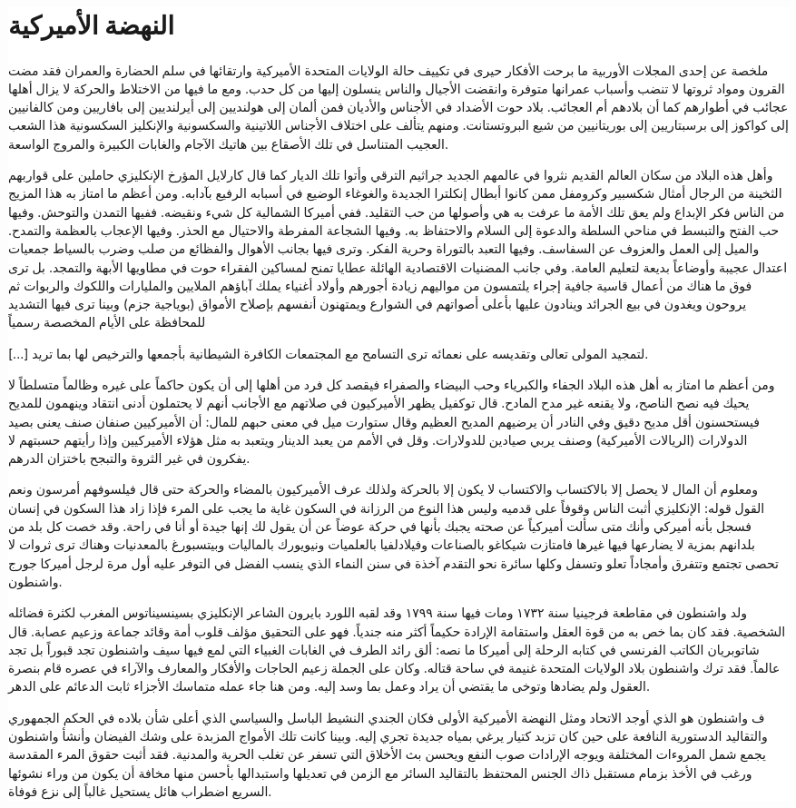 
#  النهضة الأميركية 

 ملخصة عن  إحدى  المجلات الأوربية 
 ما برحت الأفكار حيرى في تكييف حالة الولايات المتحدة الأميركية وارتقائها في سلم الحضارة والعمران فقد مضت القرون ومواد ثروتها لا تنضب وأسباب عمرانها متوفرة وانقضت الأجيال والناس ينسلون إليها من كل حدب. ومع ما فيها من الاختلاط والحركة لا يزال أهلها عجائب في أطوارهم كما أن بلادهم أم العجائب. بلاد حوت الأضداد في الأجناس والأديان فمن ألمان إلى هولنديين إلى أيرلنديين إلى بافاريين ومن كالفانيين إلى كواكوز إلى برسبتاريين إلى بوريتانيين من شيع البروتستانت. ومنهم يتألف على اختلاف الأجناس اللاتينية والسكسونية والإنكليز السكسونية هذا الشعب العجيب المتناسل في تلك الأصقاع بين هاتيك الآجام والغابات الكبيرة والمروج الواسعة.  

 وأهل هذه البلاد من سكان العالم القديم نثروا في عالمهم الجديد جراثيم الترقي وأتوا تلك الديار كما قال كارلايل المؤرخ الإنكليزي حاملين على قواربهم الثخينة من الرجال أمثال  شكسبير  وكرومفل ممن كانوا أبطال إنكلترا الجديدة والغوغاء الوضيع في أسبابه الرفيع بآدابه. ومن أعظم ما امتاز به هذا المزيج من الناس فكر الإبداع ولم يعق تلك الأمة ما عرفت به هي وأصولها من حب التقليد. ففي أميركا الشمالية كل شيء ونقيضه. ففيها التمدن والتوحش. وفيها حب الفتح والتبسط في مناحي السلطة والدعوة إلى السلام والاحتفاظ به. وفيها الشجاعة المفرطة والاحتيال مع الحذر. وفيها الإعجاب بالعظمة والتمدح. والميل إلى العمل والعزوف عن السفاسف. وفيها التعبد بالتوراة وحرية الفكر. وترى فيها بجانب الأهوال والفظائع من صلب وضرب بالسياط جمعيات اعتدال عجيبة وأوضاعاً بديعة لتعليم العامة. وفي جانب المضنيات الاقتصادية الهائلة عطايا تمنح لمساكين الفقراء حوت في مطاويها الأبهة والتمجد. بل ترى فوق ما هناك من أعمال قاسية جافية إجراء يلتمسون من مواليهم زيادة أجورهم وأولاد أغنياء يملك آباؤهم الملايين والمليارات واللكوك والربوات ثم يروحون ويغدون في بيع الجرائد وينادون عليها بأعلى أصواتهم في الشوارع ويمتهنون أنفسهم بإصلاح الأمواق (بوياجية جزم) وبينا ترى فيها التشديد للمحافظة على الأيام المخصصة رسمياً 

 [...]   لتمجيد المولى تعالى وتقديسه على نعمائه   ترى التسامح مع المجتمعات الكافرة الشيطانية بأجمعها والترخيص لها بما تريد. 

 ومن أعظم ما امتاز به أهل هذه البلاد الجفاء والكبرياء وحب البيضاء والصفراء فيقصد كل فرد من أهلها إلى أن يكون حاكماً على غيره وظالماً متسلطاً لا يحيك فيه نصح الناصح، ولا يقنعه غير مدح المادح. قال توكفيل يظهر الأميركيون في صلاتهم مع الأجانب أنهم لا يحتملون أدنى انتقاد وينهمون للمديح فيستحسنون أقل مديح دقيق وفي النادر أن يرضيهم المديح العظيم وقال ستوارت ميل في معنى حبهم للمال: أن الأميركيين صنفان صنف يعنى بصيد الدولارات (الريالات الأميركية) وصنف يربي صيادين للدولارات. وقل في الأمم من يعبد الدينار ويتعبد به مثل هؤلاء الأميركيين وإذا رأيتهم حسبتهم لا يفكرون في غير الثروة والتبجح باختزان الدرهم. 

 ومعلوم أن المال لا يحصل إلا بالاكتساب والاكتساب لا يكون إلا بالحركة ولذلك عرف الأميركيون بالمضاء والحركة حتى قال فيلسوفهم أمرسون ونعم القول قوله: الإنكليزي أثبت الناس وقوفاً على قدميه وليس هذا النوع من الرزانة في السكون غاية ما يجب على المرء فإذا زاد هذا السكون في إنسان فسجل بأنه أميركي وأنك متى سألت أميركياً عن صحته يجبك بأنها في حركة عوضاً عن أن يقول لك إنها جيدة أو أنا في راحة. وقد خصت كل بلد من بلدانهم بمزية لا يضارعها فيها غيرها فامتازت   شيكاغو بالصناعات وفيلادلفيا بالعلميات ونيويورك بالماليات وبيتسبورغ بالمعدنيات وهناك ترى ثروات لا تحصى تجتمع وتتفرق وأمجاداً تعلو وتسفل وكلها سائرة نحو التقدم آخذة في سنن النماء الذي ينسب الفضل في التوفر عليه أول مرة لرجل أميركا جورج واشنطون. 

 ولد  واشنطون  في مقاطعة  فرجينيا  سنة  ١٧٣٢  ومات فيها سنة  ١٧٩٩  وقد لقبه اللورد بايرون الشاعر الإنكليزي بسينسيناتوس المغرب لكثرة فضائله الشخصية. فقد كان بما خص به من قوة العقل واستقامة الإرادة حكيماً أكثر منه جندياً. فهو على التحقيق مؤلف قلوب أمة وقائد جماعة وزعيم عصابة. قال شاتوبريان الكاتب الفرنسي في كتابه الرحلة إلى أميركا ما نصه: ألق رائد الطرف في الغابات الغبياء التي لمع فيها سيف  واشنطون  تجد قبوراً بل تجد عالماً. فقد ترك  واشنطون  بلاد الولايات المتحدة غنيمة في ساحة قتاله. وكان على الجملة زعيم الحاجات والأفكار والمعارف والآراء في عصره قام بنصرة العقول   ولم يضادها وتوخى ما يقتضي أن يراد وعمل بما وسد إليه. ومن هنا جاء عمله متماسك الأجزاء ثابت الدعائم على الدهر. 

 ف  واشنطون  هو الذي أوجد الاتحاد ومثل النهضة الأميركية الأولى فكان الجندي النشيط الباسل والسياسي الذي أعلى شأن بلاده في الحكم الجمهوري والتقاليد الدستورية النافعة على حين كان تزبد كتيار يرغي بمياه   جديدة تجري إليه. وبينا كانت تلك الأمواج المزبدة على وشك الفيضان وأنشأ  واشنطون  يجمع شمل المروءات المختلفة ويوجه الإرادات صوب النفع ويحسن بث الأخلاق التي تسفر عن تغلب الحرية والمدنية. فقد أثبت حقوق المرء المقدسة ورغب في الأخذ بزمام مستقبل ذاك الجنس المحتفظ بالتقاليد السائر مع الزمن في تعديلها واستبدالها بأحسن منها مخافة أن يكون من وراء نشوئها السريع اضطراب هائل يستحيل غالباً إلى نزع فوفاة. 
